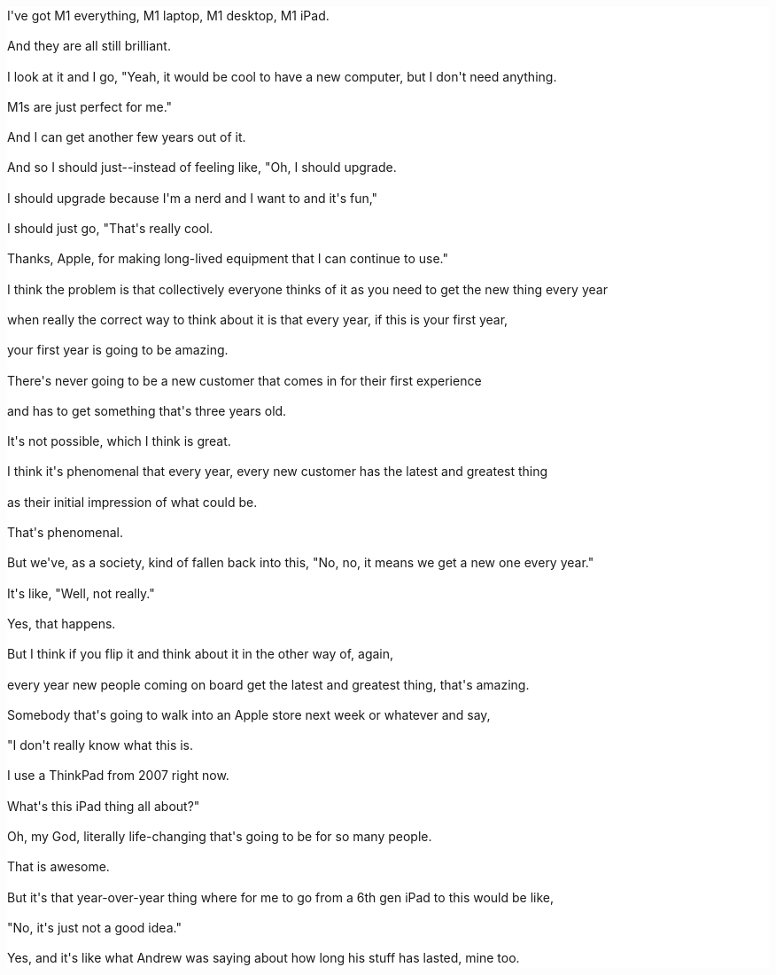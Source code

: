 I've got M1 everything, M1 laptop, M1 desktop, M1 iPad.

And they are all still brilliant.

I look at it and I go, "Yeah, it would be cool to have a new computer, but I don't need anything.

M1s are just perfect for me."

And I can get another few years out of it.

And so I should just--instead of feeling like, "Oh, I should upgrade.

I should upgrade because I'm a nerd and I want to and it's fun,"

I should just go, "That's really cool.

Thanks, Apple, for making long-lived equipment that I can continue to use."

I think the problem is that collectively everyone thinks of it as you need to get the new thing every year

when really the correct way to think about it is that every year, if this is your first year,

your first year is going to be amazing.

There's never going to be a new customer that comes in for their first experience

and has to get something that's three years old.

It's not possible, which I think is great.

I think it's phenomenal that every year, every new customer has the latest and greatest thing

as their initial impression of what could be.

That's phenomenal.

But we've, as a society, kind of fallen back into this, "No, no, it means we get a new one every year."

It's like, "Well, not really."

Yes, that happens.

But I think if you flip it and think about it in the other way of, again,

every year new people coming on board get the latest and greatest thing, that's amazing.

Somebody that's going to walk into an Apple store next week or whatever and say,

"I don't really know what this is.

I use a ThinkPad from 2007 right now.

What's this iPad thing all about?"

Oh, my God, literally life-changing that's going to be for so many people.

That is awesome.

But it's that year-over-year thing where for me to go from a 6th gen iPad to this would be like,

"No, it's just not a good idea."

Yes, and it's like what Andrew was saying about how long his stuff has lasted, mine too.
